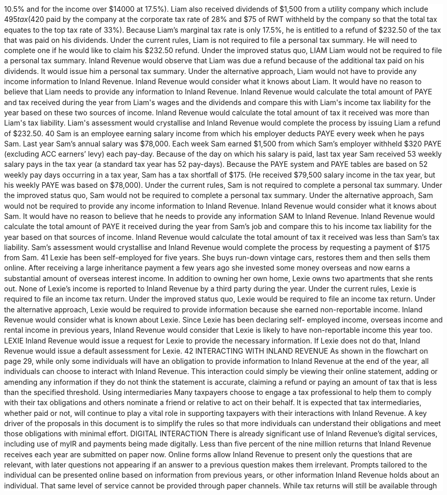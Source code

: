 10.5% and for the income over $14000 at 17.5%). Liam also received dividends of $1,500 from a utility company which include $495 tax ($420 paid by the company at the corporate tax rate of 28% and $75 of RWT withheld by the company so that the total tax equates to the top tax rate of 33%). Because Liam’s marginal tax rate is only 17.5%, he is entitled to a refund of $232.50 of the tax that was paid on his dividends. Under the current rules, Liam is not required to file a personal tax summary. He will need to complete one if he would like to claim his $232.50 refund. Under the improved status quo, LIAM Liam would not be required to file a personal tax summary. Inland Revenue would observe that Liam was due a refund because of the additional tax paid on his dividends. It would issue him a personal tax summary. Under the alternative approach, Liam would not have to provide any income information to Inland Revenue. Inland Revenue would consider what it knows about Liam. It would have no reason to believe that Liam needs to provide any information to Inland Revenue. Inland Revenue would calculate the total amount of PAYE and tax received during the year from Liam's wages and the dividends and compare this with Liam's income tax liability for the year based on these two sources of income. Inland Revenue would calculate the total amount of tax it received was more than Liam's tax liability. Liam's assessment would crystallise and Inland Revenue would complete the process by issuing Liam a refund of $232.50. 40 Sam is an employee earning salary income from which his employer deducts PAYE every week when he pays Sam. Last year Sam’s annual salary was $78,000. Each week Sam earned $1,500 from which Sam’s employer withheld $320 PAYE (excluding ACC earners’ levy) each pay-day. Because of the day on which his salary is paid, last tax year Sam received 53 weekly salary pays in the tax year (a standard tax year has 52 pay-days). Because the PAYE system and PAYE tables are based on 52 weekly pay days occurring in a tax year, Sam has a tax shortfall of $175. (He received $79,500 salary income in the tax year, but his weekly PAYE was based on $78,000). Under the current rules, Sam is not required to complete a personal tax summary. Under the improved status quo, Sam would not be required to complete a personal tax summary. Under the alternative approach, Sam would not be required to provide any income information to Inland Revenue. Inland Revenue would consider what it knows about Sam. It would have no reason to believe that he needs to provide any information SAM to Inland Revenue. Inland Revenue would calculate the total amount of PAYE it received during the year from Sam’s job and compare this to his income tax liability for the year based on that sources of income. Inland Revenue would calculate the total amount of tax it received was less than Sam’s tax liability. Sam’s assessment would crystallise and Inland Revenue would complete the process by requesting a payment of $175 from Sam. 41 Lexie has been self-employed for five years. She buys run-down vintage cars, restores them and then sells them online. After receiving a large inheritance payment a few years ago she invested some money overseas and now earns a substantial amount of overseas interest income. In addition to owning her own home, Lexie owns two apartments that she rents out. None of Lexie’s income is reported to Inland Revenue by a third party during the year. Under the current rules, Lexie is required to file an income tax return. Under the improved status quo, Lexie would be required to file an income tax return. Under the alternative approach, Lexie would be required to provide information because she earned non-reportable income. Inland Revenue would consider what is known about Lexie. Since Lexie has been declaring self- employed income, overseas income and rental income in previous years, Inland Revenue would consider that Lexie is likely to have non-reportable income this year too. LEXIE Inland Revenue would issue a request for Lexie to provide the necessary information. If Lexie does not do that, Inland Revenue would issue a default assessment for Lexie. 42 INTERACTING WITH INLAND REVENUE As shown in the flowchart on page 29, while only some individuals will have an obligation to provide information to Inland Revenue at the end of the year, all individuals can choose to interact with Inland Revenue. This interaction could simply be viewing their online statement, adding or amending any information if they do not think the statement is accurate, claiming a refund or paying an amount of tax that is less than the specified threshold. Using intermediaries Many taxpayers choose to engage a tax professional to help them to comply with their tax obligations and others nominate a friend or relative to act on their behalf. It is expected that tax intermediaries, whether paid or not, will continue to play a vital role in supporting taxpayers with their interactions with Inland Revenue. A key driver of the proposals in this document is to simplify the rules so that more individuals can understand their obligations and meet those obligations with minimal effort. DIGITAL INTERACTION There is already significant use of Inland Revenue’s digital services, including use of myIR and payments being made digitally. Less than five percent of the nine million returns that Inland Revenue receives each year are submitted on paper now. Online forms allow Inland Revenue to present only the questions that are relevant, with later questions not appearing if an answer to a previous question makes them irrelevant. Prompts tailored to the individual can be presented online based on information from previous years, or other information Inland Revenue holds about an individual. That same level of service cannot be provided through paper channels. While tax returns will still be available through